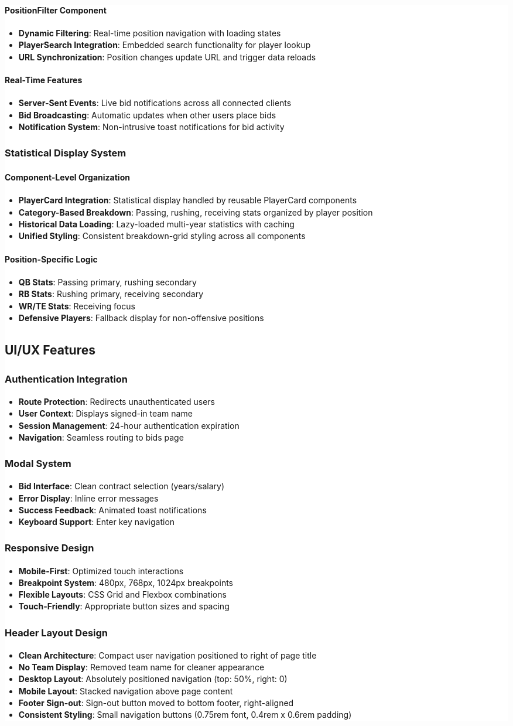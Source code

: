 #### PositionFilter Component
- **Dynamic Filtering**: Real-time position navigation with loading states
- **PlayerSearch Integration**: Embedded search functionality for player lookup
- **URL Synchronization**: Position changes update URL and trigger data reloads

#### Real-Time Features
- **Server-Sent Events**: Live bid notifications across all connected clients
- **Bid Broadcasting**: Automatic updates when other users place bids
- **Notification System**: Non-intrusive toast notifications for bid activity

### Statistical Display System

#### Component-Level Organization
- **PlayerCard Integration**: Statistical display handled by reusable PlayerCard components
- **Category-Based Breakdown**: Passing, rushing, receiving stats organized by player position
- **Historical Data Loading**: Lazy-loaded multi-year statistics with caching
- **Unified Styling**: Consistent breakdown-grid styling across all components

#### Position-Specific Logic
- **QB Stats**: Passing primary, rushing secondary
- **RB Stats**: Rushing primary, receiving secondary  
- **WR/TE Stats**: Receiving focus
- **Defensive Players**: Fallback display for non-offensive positions

## UI/UX Features

### Authentication Integration
- **Route Protection**: Redirects unauthenticated users
- **User Context**: Displays signed-in team name
- **Session Management**: 24-hour authentication expiration
- **Navigation**: Seamless routing to bids page

### Modal System
- **Bid Interface**: Clean contract selection (years/salary)
- **Error Display**: Inline error messages
- **Success Feedback**: Animated toast notifications
- **Keyboard Support**: Enter key navigation

### Responsive Design
- **Mobile-First**: Optimized touch interactions
- **Breakpoint System**: 480px, 768px, 1024px breakpoints  
- **Flexible Layouts**: CSS Grid and Flexbox combinations
- **Touch-Friendly**: Appropriate button sizes and spacing

### Header Layout Design
- **Clean Architecture**: Compact user navigation positioned to right of page title
- **No Team Display**: Removed team name for cleaner appearance
- **Desktop Layout**: Absolutely positioned navigation (top: 50%, right: 0)
- **Mobile Layout**: Stacked navigation above page content
- **Footer Sign-out**: Sign-out button moved to bottom footer, right-aligned
- **Consistent Styling**: Small navigation buttons (0.75rem font, 0.4rem x 0.6rem padding)
